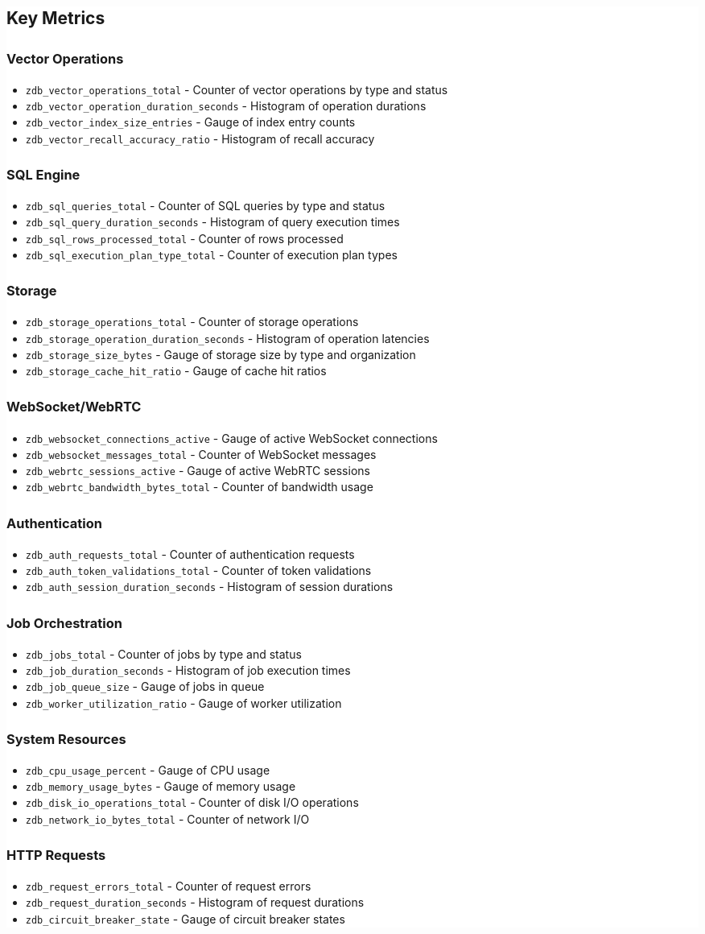 ## Key Metrics

### Vector Operations
- `zdb_vector_operations_total` - Counter of vector operations by type and status
- `zdb_vector_operation_duration_seconds` - Histogram of operation durations
- `zdb_vector_index_size_entries` - Gauge of index entry counts
- `zdb_vector_recall_accuracy_ratio` - Histogram of recall accuracy

### SQL Engine
- `zdb_sql_queries_total` - Counter of SQL queries by type and status
- `zdb_sql_query_duration_seconds` - Histogram of query execution times
- `zdb_sql_rows_processed_total` - Counter of rows processed
- `zdb_sql_execution_plan_type_total` - Counter of execution plan types

### Storage
- `zdb_storage_operations_total` - Counter of storage operations
- `zdb_storage_operation_duration_seconds` - Histogram of operation latencies
- `zdb_storage_size_bytes` - Gauge of storage size by type and organization
- `zdb_storage_cache_hit_ratio` - Gauge of cache hit ratios

### WebSocket/WebRTC
- `zdb_websocket_connections_active` - Gauge of active WebSocket connections
- `zdb_websocket_messages_total` - Counter of WebSocket messages
- `zdb_webrtc_sessions_active` - Gauge of active WebRTC sessions
- `zdb_webrtc_bandwidth_bytes_total` - Counter of bandwidth usage

### Authentication
- `zdb_auth_requests_total` - Counter of authentication requests
- `zdb_auth_token_validations_total` - Counter of token validations
- `zdb_auth_session_duration_seconds` - Histogram of session durations

### Job Orchestration
- `zdb_jobs_total` - Counter of jobs by type and status
- `zdb_job_duration_seconds` - Histogram of job execution times
- `zdb_job_queue_size` - Gauge of jobs in queue
- `zdb_worker_utilization_ratio` - Gauge of worker utilization

### System Resources
- `zdb_cpu_usage_percent` - Gauge of CPU usage
- `zdb_memory_usage_bytes` - Gauge of memory usage
- `zdb_disk_io_operations_total` - Counter of disk I/O operations
- `zdb_network_io_bytes_total` - Counter of network I/O

### HTTP Requests
- `zdb_request_errors_total` - Counter of request errors
- `zdb_request_duration_seconds` - Histogram of request durations
- `zdb_circuit_breaker_state` - Gauge of circuit breaker states
